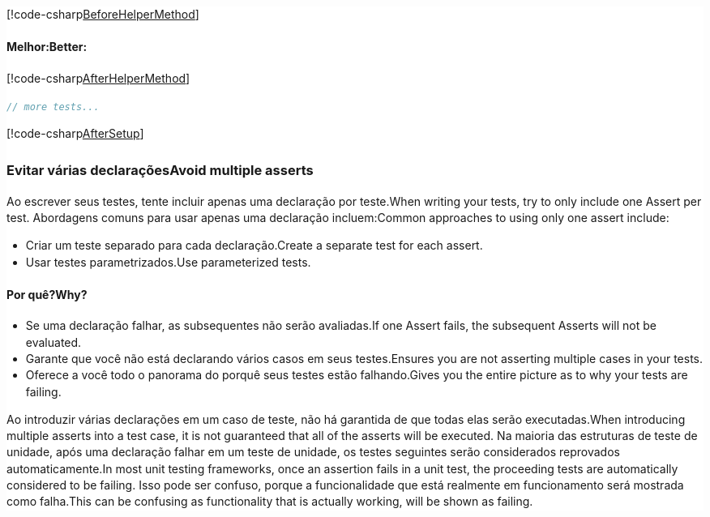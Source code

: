 [!code-csharp[BeforeHelperMethod](../../../samples/csharp/unit-testing-best-practices/before/StringCalculatorTests.cs#BeforeHelperMethod)]

#### <a name="better"></a><span data-ttu-id="247c6-249">Melhor:</span><span class="sxs-lookup"><span data-stu-id="247c6-249">Better:</span></span>
[!code-csharp[AfterHelperMethod](../../../samples/csharp/unit-testing-best-practices/after/StringCalculatorTests.cs#AfterHelperMethod)]

```csharp
// more tests...
```

[!code-csharp[AfterSetup](../../../samples/csharp/unit-testing-best-practices/after/StringCalculatorTests.cs#AfterSetup)]

### <a name="avoid-multiple-asserts"></a><span data-ttu-id="247c6-250">Evitar várias declarações</span><span class="sxs-lookup"><span data-stu-id="247c6-250">Avoid multiple asserts</span></span>
<span data-ttu-id="247c6-251">Ao escrever seus testes, tente incluir apenas uma declaração por teste.</span><span class="sxs-lookup"><span data-stu-id="247c6-251">When writing your tests, try to only include one Assert per test.</span></span> <span data-ttu-id="247c6-252">Abordagens comuns para usar apenas uma declaração incluem:</span><span class="sxs-lookup"><span data-stu-id="247c6-252">Common approaches to using only one assert include:</span></span>

- <span data-ttu-id="247c6-253">Criar um teste separado para cada declaração.</span><span class="sxs-lookup"><span data-stu-id="247c6-253">Create a separate test for each assert.</span></span>
- <span data-ttu-id="247c6-254">Usar testes parametrizados.</span><span class="sxs-lookup"><span data-stu-id="247c6-254">Use parameterized tests.</span></span>

#### <a name="why"></a><span data-ttu-id="247c6-255">Por quê?</span><span class="sxs-lookup"><span data-stu-id="247c6-255">Why?</span></span>

- <span data-ttu-id="247c6-256">Se uma declaração falhar, as subsequentes não serão avaliadas.</span><span class="sxs-lookup"><span data-stu-id="247c6-256">If one Assert fails, the subsequent Asserts will not be evaluated.</span></span>
- <span data-ttu-id="247c6-257">Garante que você não está declarando vários casos em seus testes.</span><span class="sxs-lookup"><span data-stu-id="247c6-257">Ensures you are not asserting multiple cases in your tests.</span></span>
- <span data-ttu-id="247c6-258">Oferece a você todo o panorama do porquê seus testes estão falhando.</span><span class="sxs-lookup"><span data-stu-id="247c6-258">Gives you the entire picture as to why your tests are failing.</span></span> 

<span data-ttu-id="247c6-259">Ao introduzir várias declarações em um caso de teste, não há garantida de que todas elas serão executadas.</span><span class="sxs-lookup"><span data-stu-id="247c6-259">When introducing multiple asserts into a test case, it is not guaranteed that all of the asserts will be executed.</span></span> <span data-ttu-id="247c6-260">Na maioria das estruturas de teste de unidade, após uma declaração falhar em um teste de unidade, os testes seguintes serão considerados reprovados automaticamente.</span><span class="sxs-lookup"><span data-stu-id="247c6-260">In most unit testing frameworks, once an assertion fails in a unit test, the proceeding tests are automatically considered to be failing.</span></span> <span data-ttu-id="247c6-261">Isso pode ser confuso, porque a funcionalidade que está realmente em funcionamento será mostrada como falha.</span><span class="sxs-lookup"><span data-stu-id="247c6-261">This can be confusing as functionality that is actually working, will be shown as failing.</span></span>

